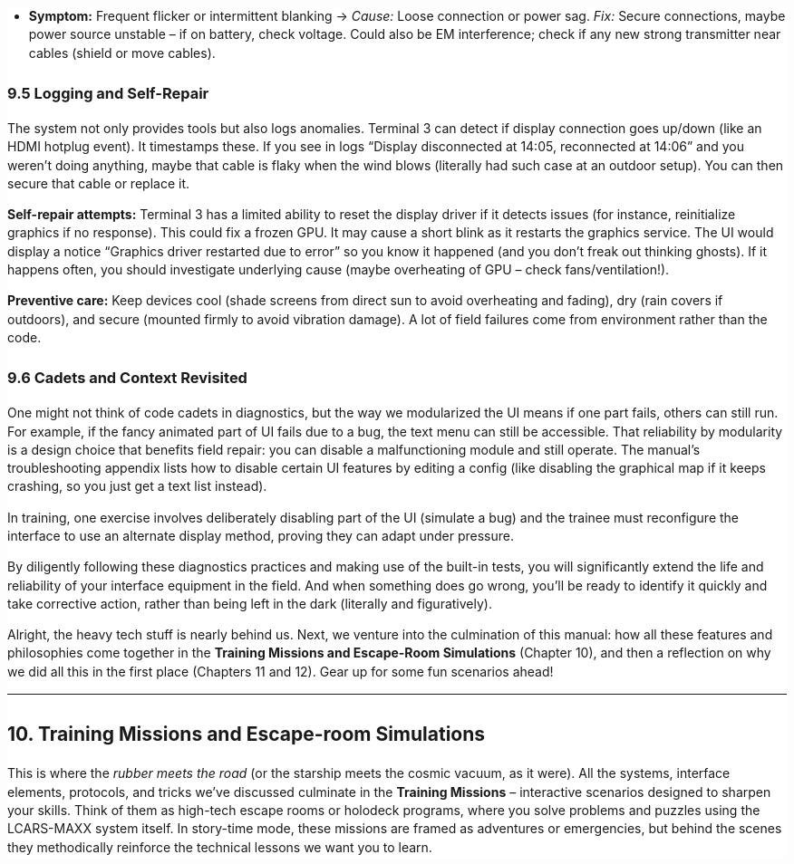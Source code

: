 - **Symptom:** Frequent flicker or intermittent blanking -> *Cause:* Loose connection or power sag. *Fix:* Secure connections, maybe power source unstable – if on battery, check voltage. Could also be EM interference; check if any new strong transmitter near cables (shield or move cables).

### 9.5 Logging and Self-Repair  
The system not only provides tools but also logs anomalies. Terminal 3 can detect if display connection goes up/down (like an HDMI hotplug event). It timestamps these. If you see in logs “Display disconnected at 14:05, reconnected at 14:06” and you weren’t doing anything, maybe that cable is flaky when the wind blows (literally had such case at an outdoor setup). You can then secure that cable or replace it.

**Self-repair attempts:** Terminal 3 has a limited ability to reset the display driver if it detects issues (for instance, reinitialize graphics if no response). This could fix a frozen GPU. It may cause a short blink as it restarts the graphics service. The UI would display a notice “Graphics driver restarted due to error” so you know it happened (and you don’t freak out thinking ghosts). If it happens often, you should investigate underlying cause (maybe overheating of GPU – check fans/ventilation!).

**Preventive care:** Keep devices cool (shade screens from direct sun to avoid overheating and fading), dry (rain covers if outdoors), and secure (mounted firmly to avoid vibration damage). A lot of field failures come from environment rather than the code.

### 9.6 Cadets and Context Revisited  
One might not think of code cadets in diagnostics, but the way we modularized the UI means if one part fails, others can still run. For example, if the fancy animated part of UI fails due to a bug, the text menu can still be accessible. That reliability by modularity is a design choice that benefits field repair: you can disable a malfunctioning module and still operate. The manual’s troubleshooting appendix lists how to disable certain UI features by editing a config (like disabling the graphical map if it keeps crashing, so you just get a text list instead).

In training, one exercise involves deliberately disabling part of the UI (simulate a bug) and the trainee must reconfigure the interface to use an alternate display method, proving they can adapt under pressure.

By diligently following these diagnostics practices and making use of the built-in tests, you will significantly extend the life and reliability of your interface equipment in the field. And when something does go wrong, you’ll be ready to identify it quickly and take corrective action, rather than being left in the dark (literally and figuratively).

Alright, the heavy tech stuff is nearly behind us. Next, we venture into the culmination of this manual: how all these features and philosophies come together in the **Training Missions and Escape-Room Simulations** (Chapter 10), and then a reflection on why we did all this in the first place (Chapters 11 and 12). Gear up for some fun scenarios ahead!

---

## 10. Training Missions and Escape-room Simulations  
This is where the *rubber meets the road* (or the starship meets the cosmic vacuum, as it were). All the systems, interface elements, protocols, and tricks we’ve discussed culminate in the **Training Missions** – interactive scenarios designed to sharpen your skills. Think of them as high-tech escape rooms or holodeck programs, where you solve problems and puzzles using the LCARS-MAXX system itself. In story-time mode, these missions are framed as adventures or emergencies, but behind the scenes they methodically reinforce the technical lessons we want you to learn.
